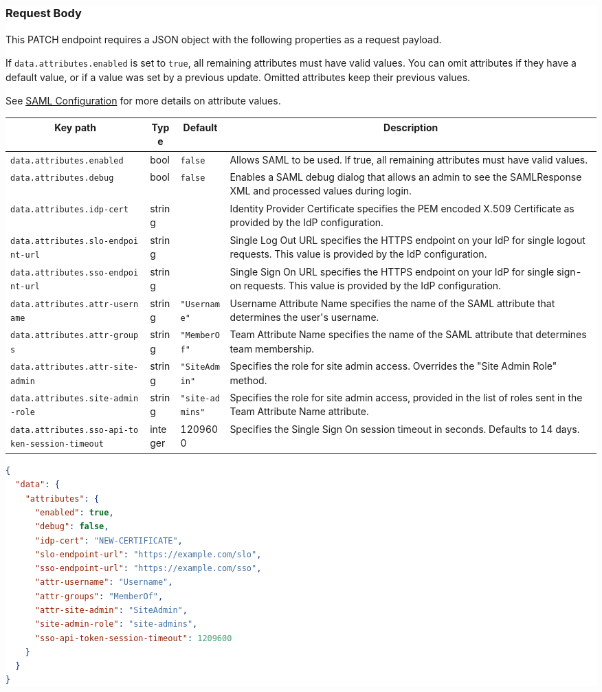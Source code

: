 ### Request Body

This PATCH endpoint requires a JSON object with the following properties as a request payload.

If `data.attributes.enabled` is set to `true`, all remaining attributes must have valid values. You can omit attributes if they have a default value, or if a value was set by a previous update. Omitted attributes keep their previous values.

See [SAML Configuration](/docs/enterprise/saml/configuration.html) for more details on attribute values.

Key path                    | Type   | Default | Description
----------------------------|--------|---------|------------
`data.attributes.enabled`    | bool   | `false` | Allows SAML to be used. If true, all remaining attributes must have valid values.
`data.attributes.debug`    | bool   | `false` | Enables a SAML debug dialog that allows an admin to see the SAMLResponse XML and processed values during login.
`data.attributes.idp-cert`   | string |         | Identity Provider Certificate specifies the PEM encoded X.509 Certificate as provided by the IdP configuration.
`data.attributes.slo-endpoint-url` | string |         | Single Log Out URL specifies the HTTPS endpoint on your IdP for single logout requests. This value is provided by the IdP configuration.
`data.attributes.sso-endpoint-url` | string |         | Single Sign On URL specifies the HTTPS endpoint on your IdP for single sign-on requests. This value is provided by the IdP configuration.
`data.attributes.attr-username`| string | `"Username"` | Username  Attribute Name specifies the name of the SAML attribute that determines the user's username.
`data.attributes.attr-groups`| string | `"MemberOf"` | Team Attribute Name specifies the name of the SAML attribute that determines team membership.
`data.attributes.attr-site-admin`| string |`"SiteAdmin"`| Specifies the role for site admin access. Overrides the "Site Admin Role" method.
`data.attributes.site-admin-role`| string |`"site-admins"`| Specifies the role for site admin access, provided in the list of roles sent in the Team Attribute Name attribute.
`data.attributes.sso-api-token-session-timeout`| integer | 1209600 | Specifies the Single Sign On session timeout in seconds. Defaults to 14 days.

```json
{
  "data": {
    "attributes": {
      "enabled": true,
      "debug": false,
      "idp-cert": "NEW-CERTIFICATE",
      "slo-endpoint-url": "https://example.com/slo",
      "sso-endpoint-url": "https://example.com/sso",
      "attr-username": "Username",
      "attr-groups": "MemberOf",
      "attr-site-admin": "SiteAdmin",
      "site-admin-role": "site-admins",
      "sso-api-token-session-timeout": 1209600
    }
  }
}
```
